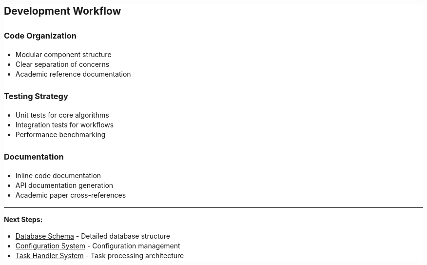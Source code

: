 ## Development Workflow

### Code Organization
- Modular component structure
- Clear separation of concerns
- Academic reference documentation

### Testing Strategy
- Unit tests for core algorithms
- Integration tests for workflows
- Performance benchmarking

### Documentation
- Inline code documentation
- API documentation generation
- Academic paper cross-references

---

**Next Steps:**
- [Database Schema](database-schema.md) - Detailed database structure
- [Configuration System](configuration.md) - Configuration management
- [Task Handler System](task-handlers.md) - Task processing architecture

